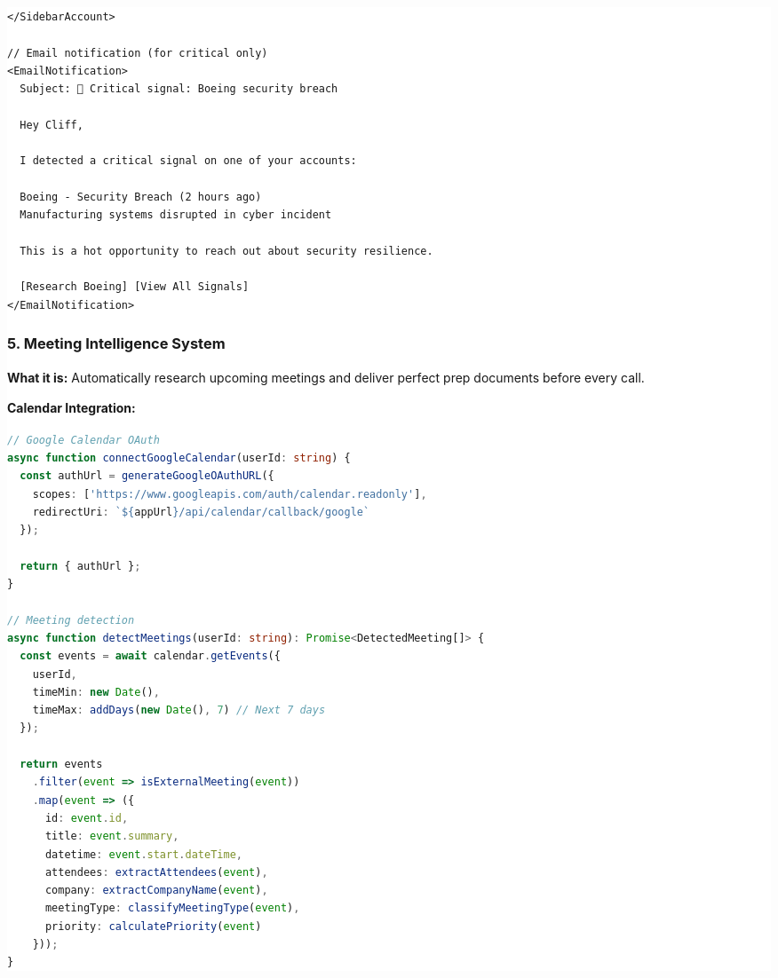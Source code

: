```tsx
</SidebarAccount>

// Email notification (for critical only)
<EmailNotification>
  Subject: 🚨 Critical signal: Boeing security breach
  
  Hey Cliff,
  
  I detected a critical signal on one of your accounts:
  
  Boeing - Security Breach (2 hours ago)
  Manufacturing systems disrupted in cyber incident
  
  This is a hot opportunity to reach out about security resilience.
  
  [Research Boeing] [View All Signals]
</EmailNotification>
```

### 5. Meeting Intelligence System

**What it is:**
Automatically research upcoming meetings and deliver perfect prep documents before every call.

**Calendar Integration:**

```typescript
// Google Calendar OAuth
async function connectGoogleCalendar(userId: string) {
  const authUrl = generateGoogleOAuthURL({
    scopes: ['https://www.googleapis.com/auth/calendar.readonly'],
    redirectUri: `${appUrl}/api/calendar/callback/google`
  });
  
  return { authUrl };
}

// Meeting detection
async function detectMeetings(userId: string): Promise<DetectedMeeting[]> {
  const events = await calendar.getEvents({
    userId,
    timeMin: new Date(),
    timeMax: addDays(new Date(), 7) // Next 7 days
  });
  
  return events
    .filter(event => isExternalMeeting(event))
    .map(event => ({
      id: event.id,
      title: event.summary,
      datetime: event.start.dateTime,
      attendees: extractAttendees(event),
      company: extractCompanyName(event),
      meetingType: classifyMeetingType(event),
      priority: calculatePriority(event)
    }));
}
```
